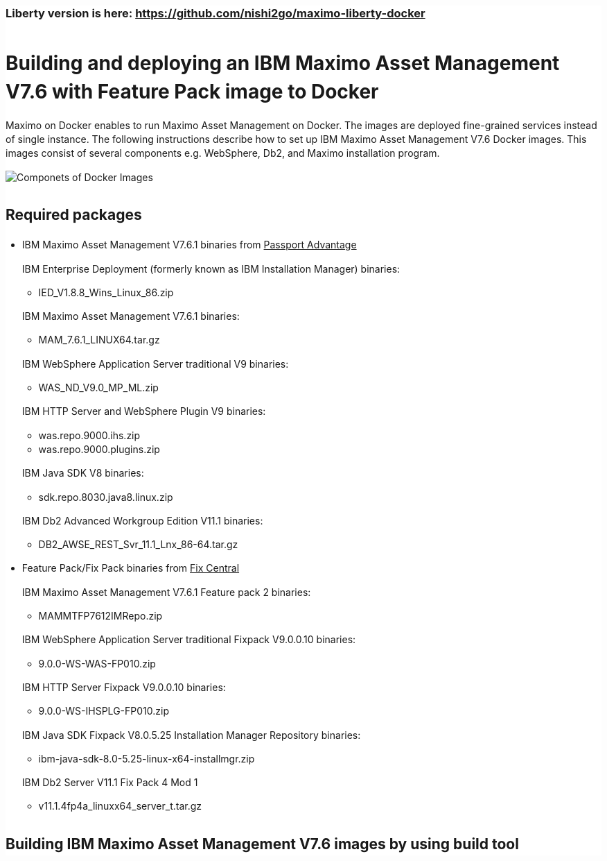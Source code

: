 ### Liberty version is here: https://github.com/nishi2go/maximo-liberty-docker


# Building and deploying an IBM Maximo Asset Management V7.6 with Feature Pack image to Docker

Maximo on Docker enables to run Maximo Asset Management on Docker. The images are deployed fine-grained services instead of single instance. The following instructions describe how to set up IBM Maximo Asset Management V7.6 Docker images. This images consist of several components e.g. WebSphere, Db2, and Maximo installation program.

![Componets of Docker Images](https://raw.githubusercontent.com/nishi2go/maximo-docker/master/maximo-docker.svg?sanitize=true)

## Required packages

* IBM Maximo Asset Management V7.6.1 binaries from [Passport Advantage](http://www-01.ibm.com/software/passportadvantage/pao_customer.html)

  IBM Enterprise Deployment (formerly known as IBM Installation Manager) binaries:
  * IED_V1.8.8_Wins_Linux_86.zip

  IBM Maximo Asset Management V7.6.1 binaries:
  * MAM_7.6.1_LINUX64.tar.gz

  IBM WebSphere Application Server traditional V9 binaries:
  * WAS_ND_V9.0_MP_ML.zip

  IBM HTTP Server and WebSphere Plugin V9 binaries:
  * was.repo.9000.ihs.zip
  * was.repo.9000.plugins.zip

  IBM Java SDK V8 binaries:
  * sdk.repo.8030.java8.linux.zip

  IBM Db2 Advanced Workgroup Edition V11.1 binaries:
  * DB2_AWSE_REST_Svr_11.1_Lnx_86-64.tar.gz

* Feature Pack/Fix Pack binaries from [Fix Central](http://www-933.ibm.com/support/fixcentral/)

  IBM Maximo Asset Management V7.6.1 Feature pack 2 binaries:
  * MAMMTFP7612IMRepo.zip

  IBM WebSphere Application Server traditional Fixpack V9.0.0.10 binaries:
  * 9.0.0-WS-WAS-FP010.zip

  IBM HTTP Server Fixpack V9.0.0.10 binaries:
  * 9.0.0-WS-IHSPLG-FP010.zip

  IBM Java SDK Fixpack V8.0.5.25 Installation Manager Repository binaries:
  * ibm-java-sdk-8.0-5.25-linux-x64-installmgr.zip

  IBM Db2 Server V11.1 Fix Pack 4 Mod 1
  * v11.1.4fp4a_linuxx64_server_t.tar.gz

## Building IBM Maximo Asset Management V7.6 images by using build tool
